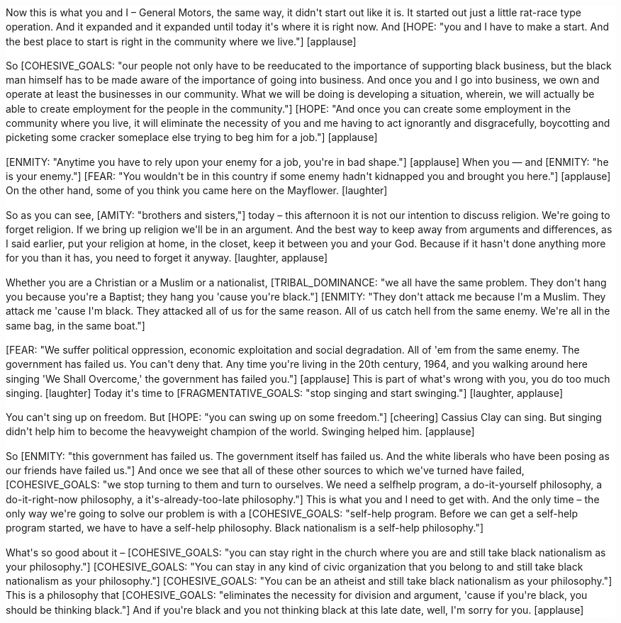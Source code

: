 Now this is what you and I – General Motors, the same way, it didn't start out like it is. It started out just a little rat-race type operation. And it expanded and it expanded until today it's where it is right now. And [HOPE: "you and I have to make a start. And the best place to start is right in the community where we live."] [applause]

So [COHESIVE_GOALS: "our people not only have to be reeducated to the importance of supporting black business, but the black man himself has to be made aware of the importance of going into business. And once you and I go into business, we own and operate at least the businesses in our community. What we will be doing is developing a situation, wherein, we will actually be able to create employment for the people in the community."] [HOPE: "And once you can create some employment in the community where you live, it will eliminate the necessity of you and me having to act ignorantly and disgracefully, boycotting and picketing some cracker someplace else trying to beg him for a job."] [applause]

[ENMITY: "Anytime you have to rely upon your enemy for a job, you're in bad shape."] [applause] When you — and [ENMITY: "he is your enemy."] [FEAR: "You wouldn't be in this country if some enemy hadn't kidnapped you and brought you here."] [applause] On the other hand, some of you think you came here on the Mayflower. [laughter]

So as you can see, [AMITY: "brothers and sisters,"] today – this afternoon it is not our intention to discuss religion. We're going to forget religion. If we bring up religion we'll be in an argument. And the best way to keep away from arguments and differences, as I said earlier, put your religion at home, in the closet, keep it between you and your God. Because if it hasn't done anything more for you than it has, you need to forget it anyway. [laughter, applause]

Whether you are a Christian or a Muslim or a nationalist, [TRIBAL_DOMINANCE: "we all have the same problem. They don't hang you because you're a Baptist; they hang you 'cause you're black."] [ENMITY: "They don't attack me because I'm a Muslim. They attack me 'cause I'm black. They attacked all of us for the same reason. All of us catch hell from the same enemy. We're all in the same bag, in the same boat."]

[FEAR: "We suffer political oppression, economic exploitation and social degradation. All of 'em from the same enemy. The government has failed us. You can't deny that. Any time you're living in the 20th century, 1964, and you walking around here singing 'We Shall Overcome,' the government has failed you."] [applause] This is part of what's wrong with you, you do too much singing. [laughter] Today it's time to [FRAGMENTATIVE_GOALS: "stop singing and start swinging."] [laughter, applause]

You can't sing up on freedom. But [HOPE: "you can swing up on some freedom."] [cheering] Cassius Clay can sing. But singing didn't help him to become the heavyweight champion of the world. Swinging helped him. [applause]

So [ENMITY: "this government has failed us. The government itself has failed us. And the white liberals who have been posing as our friends have failed us."] And once we see that all of these other sources to which we've turned have failed, [COHESIVE_GOALS: "we stop turning to them and turn to ourselves. We need a selfhelp program, a do-it-yourself philosophy, a do-it-right-now philosophy, a it's-already-too-late philosophy."] This is what you and I need to get with. And the only time – the only way we're going to solve our problem is with a [COHESIVE_GOALS: "self-help program. Before we can get a self-help program started, we have to have a self-help philosophy. Black nationalism is a self-help philosophy."]

What's so good about it – [COHESIVE_GOALS: "you can stay right in the church where you are and still take black nationalism as your philosophy."] [COHESIVE_GOALS: "You can stay in any kind of civic organization that you belong to and still take black nationalism as your philosophy."] [COHESIVE_GOALS: "You can be an atheist and still take black nationalism as your philosophy."] This is a philosophy that [COHESIVE_GOALS: "eliminates the necessity for division and argument, 'cause if you're black, you should be thinking black."] And if you're black and you not thinking black at this late date, well, I'm sorry for you. [applause]

